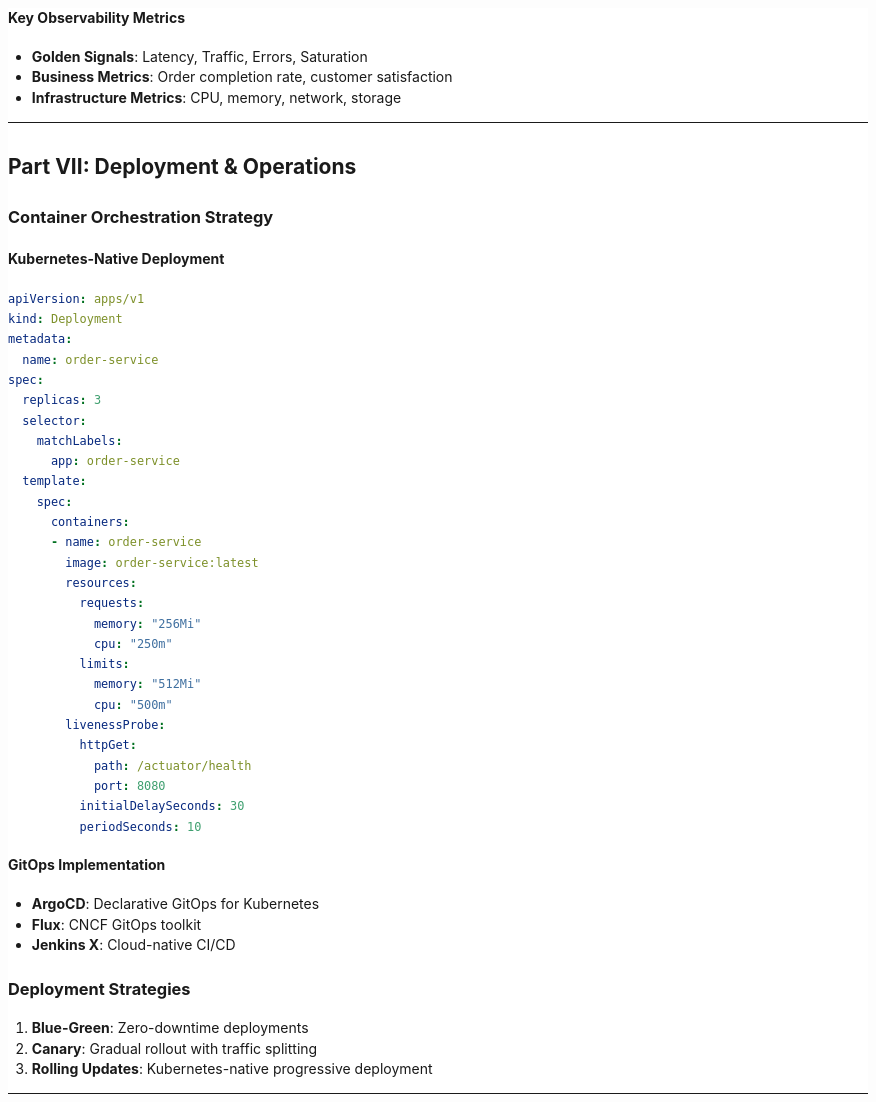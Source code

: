 #### Key Observability Metrics
- **Golden Signals**: Latency, Traffic, Errors, Saturation
- **Business Metrics**: Order completion rate, customer satisfaction
- **Infrastructure Metrics**: CPU, memory, network, storage

---

## Part VII: Deployment & Operations

### Container Orchestration Strategy

#### Kubernetes-Native Deployment
```yaml
apiVersion: apps/v1
kind: Deployment
metadata:
  name: order-service
spec:
  replicas: 3
  selector:
    matchLabels:
      app: order-service
  template:
    spec:
      containers:
      - name: order-service
        image: order-service:latest
        resources:
          requests:
            memory: "256Mi"
            cpu: "250m"
          limits:
            memory: "512Mi"
            cpu: "500m"
        livenessProbe:
          httpGet:
            path: /actuator/health
            port: 8080
          initialDelaySeconds: 30
          periodSeconds: 10
```

#### GitOps Implementation
- **ArgoCD**: Declarative GitOps for Kubernetes
- **Flux**: CNCF GitOps toolkit
- **Jenkins X**: Cloud-native CI/CD

### Deployment Strategies
1. **Blue-Green**: Zero-downtime deployments
2. **Canary**: Gradual rollout with traffic splitting
3. **Rolling Updates**: Kubernetes-native progressive deployment

---